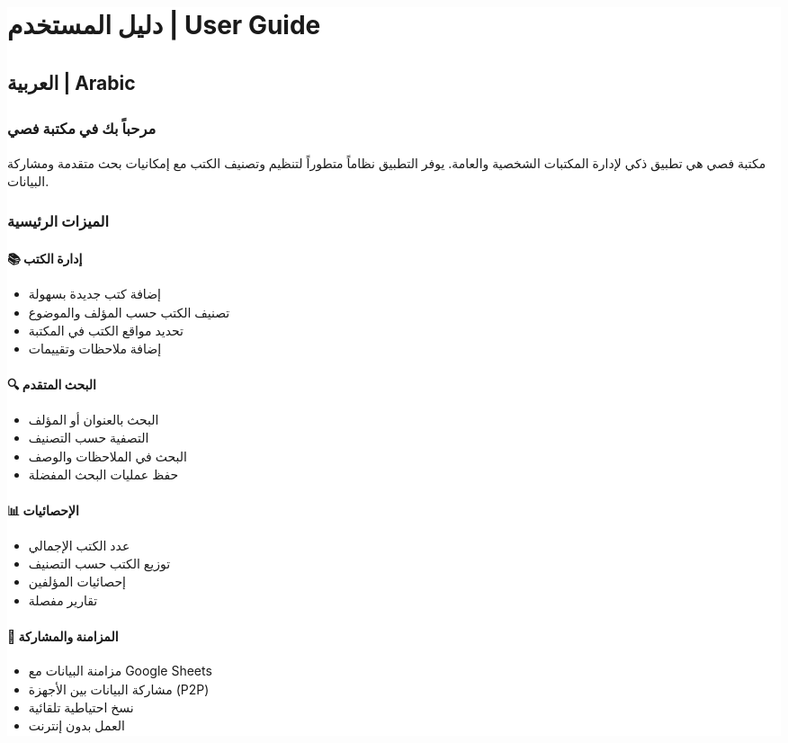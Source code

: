 <style>
.rtl-section {
  direction: rtl;
  text-align: right;
  font-family: 'Arial', 'Tahoma', sans-serif;
}
.ltr-section {
  direction: ltr;
  text-align: left;
  font-family: 'Arial', 'Helvetica', sans-serif;
}
.code-block {
  direction: ltr;
  text-align: left;
}
</style>

# دليل المستخدم | User Guide

## العربية | Arabic

### مرحباً بك في مكتبة فصي

مكتبة فصي هي تطبيق ذكي لإدارة المكتبات الشخصية والعامة. يوفر التطبيق نظاماً متطوراً لتنظيم وتصنيف الكتب مع إمكانيات بحث متقدمة ومشاركة البيانات.

### الميزات الرئيسية

#### 📚 إدارة الكتب
- إضافة كتب جديدة بسهولة
- تصنيف الكتب حسب المؤلف والموضوع
- تحديد مواقع الكتب في المكتبة
- إضافة ملاحظات وتقييمات

#### 🔍 البحث المتقدم
- البحث بالعنوان أو المؤلف
- التصفية حسب التصنيف
- البحث في الملاحظات والوصف
- حفظ عمليات البحث المفضلة

#### 📊 الإحصائيات
- عدد الكتب الإجمالي
- توزيع الكتب حسب التصنيف
- إحصائيات المؤلفين
- تقارير مفصلة

#### 🔄 المزامنة والمشاركة
- مزامنة البيانات مع Google Sheets
- مشاركة البيانات بين الأجهزة (P2P)
- نسخ احتياطية تلقائية
- العمل بدون إنترنت
